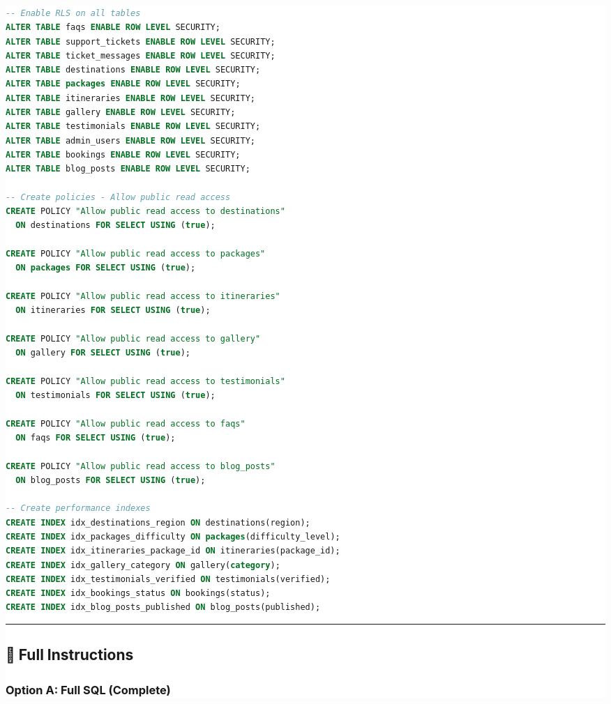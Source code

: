 ```sql
-- Enable RLS on all tables
ALTER TABLE faqs ENABLE ROW LEVEL SECURITY;
ALTER TABLE support_tickets ENABLE ROW LEVEL SECURITY;
ALTER TABLE ticket_messages ENABLE ROW LEVEL SECURITY;
ALTER TABLE destinations ENABLE ROW LEVEL SECURITY;
ALTER TABLE packages ENABLE ROW LEVEL SECURITY;
ALTER TABLE itineraries ENABLE ROW LEVEL SECURITY;
ALTER TABLE gallery ENABLE ROW LEVEL SECURITY;
ALTER TABLE testimonials ENABLE ROW LEVEL SECURITY;
ALTER TABLE admin_users ENABLE ROW LEVEL SECURITY;
ALTER TABLE bookings ENABLE ROW LEVEL SECURITY;
ALTER TABLE blog_posts ENABLE ROW LEVEL SECURITY;

-- Create policies - Allow public read access
CREATE POLICY "Allow public read access to destinations"
  ON destinations FOR SELECT USING (true);

CREATE POLICY "Allow public read access to packages"
  ON packages FOR SELECT USING (true);

CREATE POLICY "Allow public read access to itineraries"
  ON itineraries FOR SELECT USING (true);

CREATE POLICY "Allow public read access to gallery"
  ON gallery FOR SELECT USING (true);

CREATE POLICY "Allow public read access to testimonials"
  ON testimonials FOR SELECT USING (true);

CREATE POLICY "Allow public read access to faqs"
  ON faqs FOR SELECT USING (true);

CREATE POLICY "Allow public read access to blog_posts"
  ON blog_posts FOR SELECT USING (true);

-- Create performance indexes
CREATE INDEX idx_destinations_region ON destinations(region);
CREATE INDEX idx_packages_difficulty ON packages(difficulty_level);
CREATE INDEX idx_itineraries_package_id ON itineraries(package_id);
CREATE INDEX idx_gallery_category ON gallery(category);
CREATE INDEX idx_testimonials_verified ON testimonials(verified);
CREATE INDEX idx_bookings_status ON bookings(status);
CREATE INDEX idx_blog_posts_published ON blog_posts(published);
```

---

## 📝 Full Instructions

### Option A: Full SQL (Complete)
